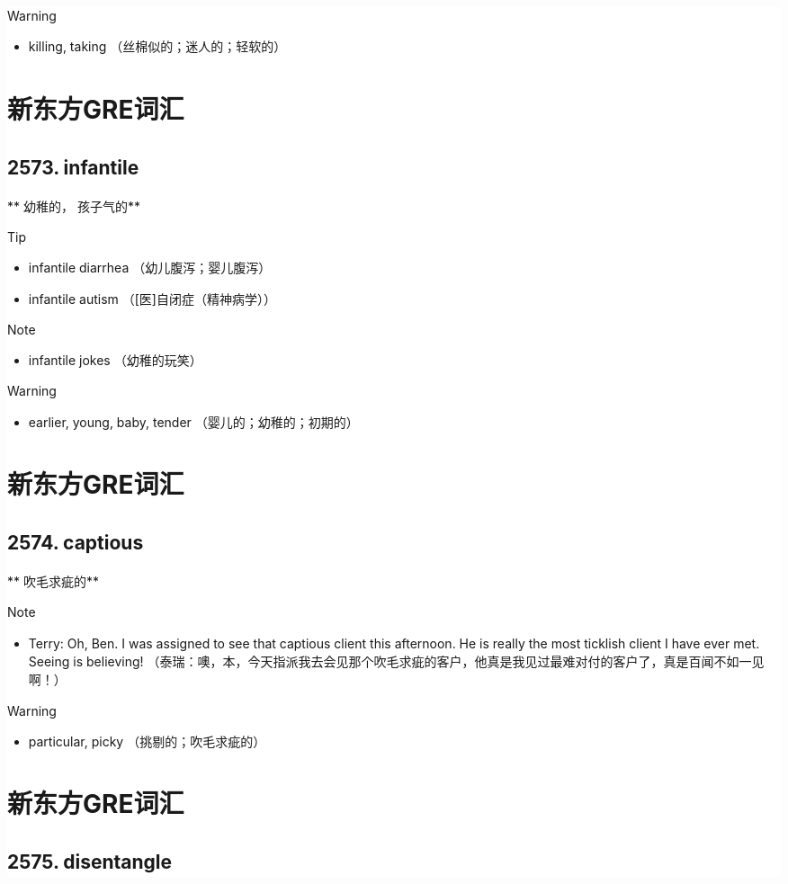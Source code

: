 > [!WARNING]
>
> - killing, taking （丝棉似的；迷人的；轻软的）
>

# 新东方GRE词汇

## 2573. infantile

** 幼稚的， 孩子气的**

> [!TIP]
>
> - infantile diarrhea （幼儿腹泻；婴儿腹泻）
>
> - infantile autism （[医]自闭症（精神病学））
>

> [!NOTE]
>
> - infantile jokes （幼稚的玩笑）
>

> [!WARNING]
>
> - earlier, young, baby, tender （婴儿的；幼稚的；初期的）
>

# 新东方GRE词汇

## 2574. captious

** 吹毛求疵的**

> [!NOTE]
>
> - Terry: Oh, Ben. I was assigned to see that captious client this afternoon. He is really the most ticklish client I have ever met. Seeing is believing! （泰瑞：噢，本，今天指派我去会见那个吹毛求疵的客户，他真是我见过最难对付的客户了，真是百闻不如一见啊！）
>

> [!WARNING]
>
> - particular, picky （挑剔的；吹毛求疵的）
>

# 新东方GRE词汇

## 2575. disentangle

